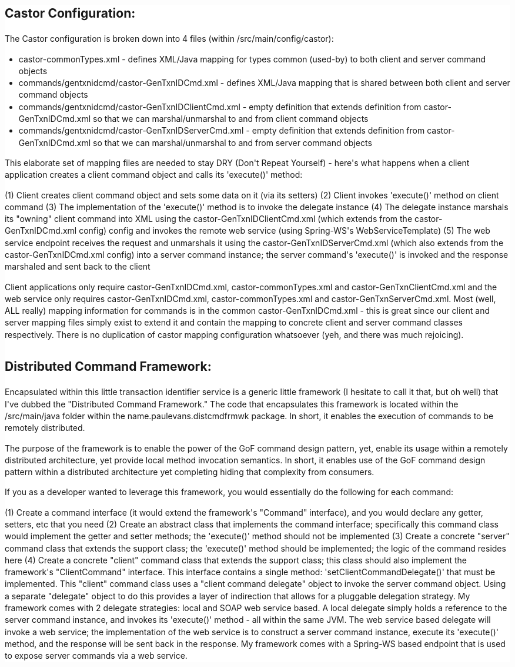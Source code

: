 ## Castor Configuration:

The Castor configuration is broken down into 4 files (within /src/main/config/castor):
+ castor-commonTypes.xml - defines XML/Java mapping for types common (used-by) to both client and server command objects
+ commands/gentxnidcmd/castor-GenTxnIDCmd.xml - defines XML/Java mapping that is shared between both client and server command objects
+ commands/gentxnidcmd/castor-GenTxnIDClientCmd.xml - empty definition that extends definition from castor-GenTxnIDCmd.xml so that we can marshal/unmarshal to and from client command objects
+ commands/gentxnidcmd/castor-GenTxnIDServerCmd.xml - empty definition that extends definition from castor-GenTxnIDCmd.xml so that we can marshal/unmarshal to and from server command objects
	
This elaborate set of mapping files are needed to stay DRY (Don't Repeat Yourself) - here's what happens when a client application creates a client command object and calls its 'execute()' method:	

(1) Client creates client command object and sets some data on it (via its setters)
(2) Client invokes 'execute()' method on client command
(3) The implementation of the 'execute()' method is to invoke the delegate instance
(4) The delegate instance marshals its "owning" client command into XML using the castor-GenTxnIDClientCmd.xml (which extends from the castor-GenTxnIDCmd.xml config) config and invokes the remote web service (using Spring-WS's WebServiceTemplate)
(5) The web service endpoint receives the request and unmarshals it using the castor-GenTxnIDServerCmd.xml (which also extends from the castor-GenTxnIDCmd.xml config) into a server command instance; the server command's 'execute()' is invoked and the response marshaled and sent back to the client

Client applications only require castor-GenTxnIDCmd.xml, castor-commonTypes.xml and castor-GenTxnClientCmd.xml and the web service only requires castor-GenTxnIDCmd.xml, castor-commonTypes.xml and castor-GenTxnServerCmd.xml.  Most (well, ALL really) mapping information for commands is in the common castor-GenTxnIDCmd.xml - this is great since our client and server mapping files simply exist to extend it and contain the mapping to concrete client and server command classes respectively.  There is no duplication of castor mapping configuration whatsoever (yeh, and there was much rejoicing).  

## Distributed Command Framework:

Encapsulated within this little transaction identifier service is a generic little framework (I hesitate to call it that, but oh well) that I've dubbed the "Distributed Command Framework."  The code that encapsulates this framework is located within the /src/main/java folder within the name.paulevans.distcmdfrmwk package.  In short, it enables the execution of commands to be remotely distributed.  

The purpose of the framework is to enable the power of the GoF command design pattern, yet, enable its usage within a remotely distributed architecture, yet provide local method invocation semantics.  In short, it enables use of the GoF command design pattern within a distributed architecture yet completing hiding that complexity from consumers.

If you as a developer wanted to leverage this framework, you would essentially do the following for each command:

(1) Create a command interface (it would extend the framework's "Command" interface), and you would declare any getter, setters, etc that you need
(2) Create an abstract class that implements the command interface; specifically this command class would implement the getter and setter methods; the 'execute()' method should not be implemented
(3) Create a concrete "server" command class that extends the support class; the 'execute()' method should be implemented; the logic of the command resides here
(4) Create a concrete "client" command class that extends the support class; this class should also implement the framework's "ClientCommand" interface.  This interface contains a single method: 'setClientCommandDelegate()' that must be implemented.  This "client" command class uses a "client command delegate" object to invoke the server command object.  Using a separate "delegate" object to do this provides a layer of indirection that allows for a pluggable delegation strategy.  My framework comes with 2 delegate strategies: local and SOAP web service based.  A local delegate simply holds a reference to the server command instance, and invokes its 'execute()' method - all within the same JVM.  The web service based delegate will invoke a web service; the implementation of the web service is to construct a server command instance, execute its 'execute()' method, and the response will be sent back in the response.  My framework comes with a Spring-WS based endpoint that is used to expose server commands via a web service.